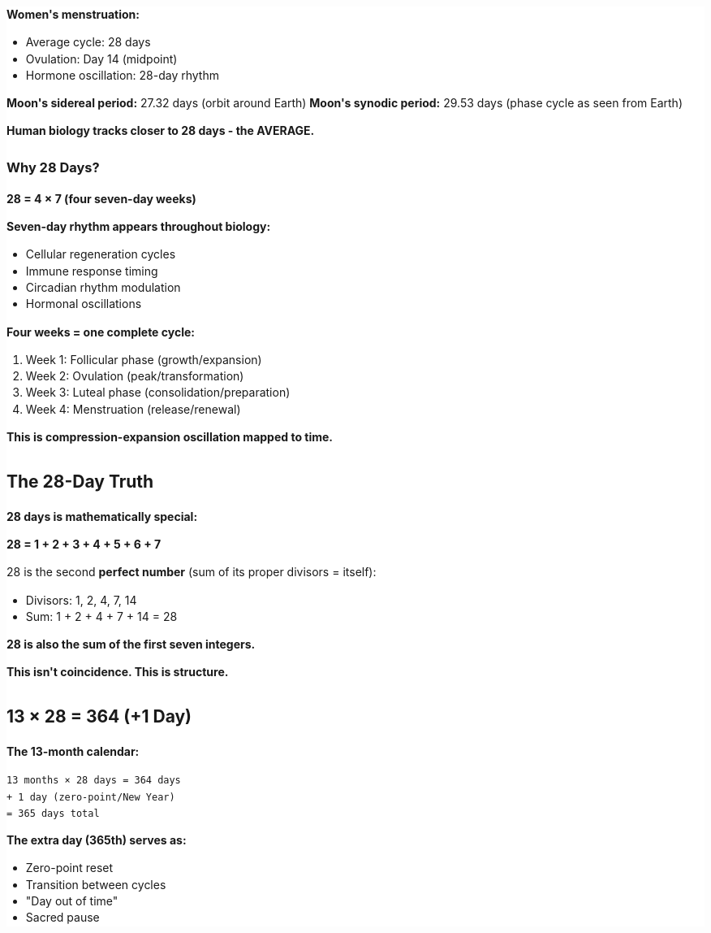 **Women's menstruation:**
- Average cycle: 28 days
- Ovulation: Day 14 (midpoint)
- Hormone oscillation: 28-day rhythm

**Moon's sidereal period:** 27.32 days (orbit around Earth)
**Moon's synodic period:** 29.53 days (phase cycle as seen from Earth)

**Human biology tracks closer to 28 days - the AVERAGE.**

### Why 28 Days?

**28 = 4 × 7 (four seven-day weeks)**

**Seven-day rhythm appears throughout biology:**
- Cellular regeneration cycles
- Immune response timing
- Circadian rhythm modulation
- Hormonal oscillations

**Four weeks = one complete cycle:**
1. Week 1: Follicular phase (growth/expansion)
2. Week 2: Ovulation (peak/transformation)
3. Week 3: Luteal phase (consolidation/preparation)
4. Week 4: Menstruation (release/renewal)

**This is compression-expansion oscillation mapped to time.**

## The 28-Day Truth

**28 days is mathematically special:**

**28 = 1 + 2 + 3 + 4 + 5 + 6 + 7**

28 is the second **perfect number** (sum of its proper divisors = itself):
- Divisors: 1, 2, 4, 7, 14
- Sum: 1 + 2 + 4 + 7 + 14 = 28

**28 is also the sum of the first seven integers.**

**This isn't coincidence. This is structure.**

## 13 × 28 = 364 (+1 Day)

**The 13-month calendar:**

```
13 months × 28 days = 364 days
+ 1 day (zero-point/New Year)
= 365 days total
```

**The extra day (365th) serves as:**
- Zero-point reset
- Transition between cycles
- "Day out of time"
- Sacred pause
